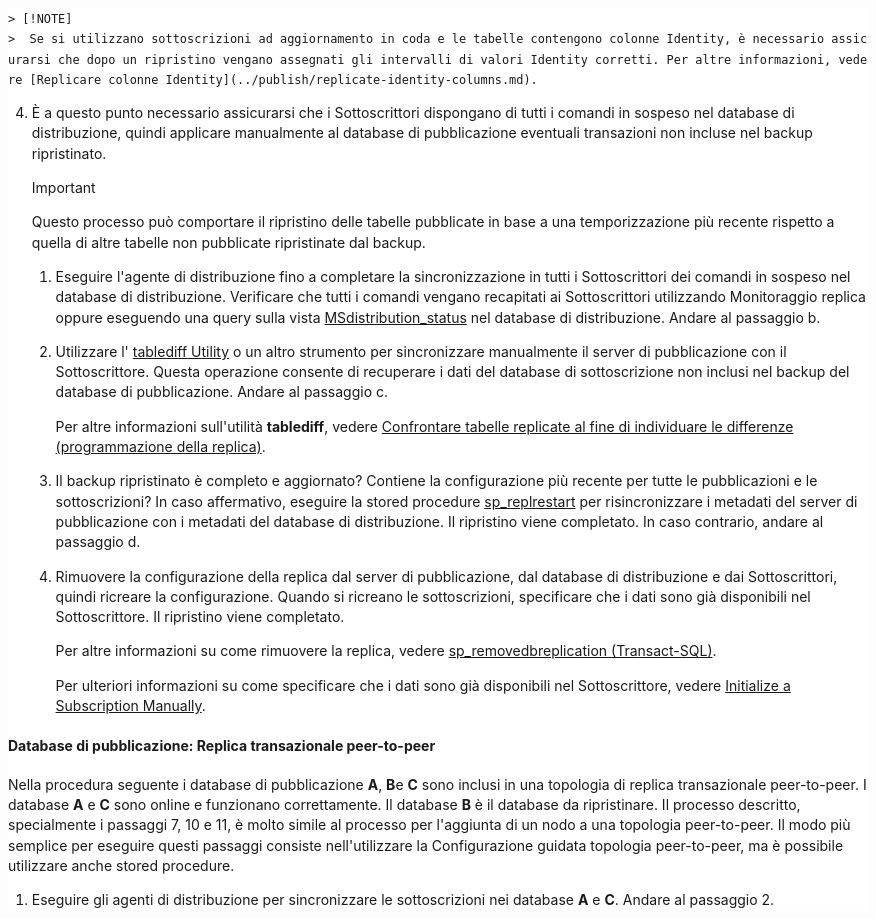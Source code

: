     > [!NOTE]  
    >  Se si utilizzano sottoscrizioni ad aggiornamento in coda e le tabelle contengono colonne Identity, è necessario assicurarsi che dopo un ripristino vengano assegnati gli intervalli di valori Identity corretti. Per altre informazioni, vedere [Replicare colonne Identity](../publish/replicate-identity-columns.md).  
  
4.  È a questo punto necessario assicurarsi che i Sottoscrittori dispongano di tutti i comandi in sospeso nel database di distribuzione, quindi applicare manualmente al database di pubblicazione eventuali transazioni non incluse nel backup ripristinato.  
  
    > [!IMPORTANT]  
    >  Questo processo può comportare il ripristino delle tabelle pubblicate in base a una temporizzazione più recente rispetto a quella di altre tabelle non pubblicate ripristinate dal backup.  
  
    1.  Eseguire l'agente di distribuzione fino a completare la sincronizzazione in tutti i Sottoscrittori dei comandi in sospeso nel database di distribuzione. Verificare che tutti i comandi vengano recapitati ai Sottoscrittori utilizzando Monitoraggio replica oppure eseguendo una query sulla vista [MSdistribution_status](/sql/relational-databases/system-views/msdistribution-status-transact-sql) nel database di distribuzione. Andare al passaggio b.  
  
    2.  Utilizzare l' [tablediff Utility](../../../tools/tablediff-utility.md) o un altro strumento per sincronizzare manualmente il server di pubblicazione con il Sottoscrittore. Questa operazione consente di recuperare i dati del database di sottoscrizione non inclusi nel backup del database di pubblicazione. Andare al passaggio c.  
  
         Per altre informazioni sull'utilità **tablediff**, vedere [Confrontare tabelle replicate al fine di individuare le differenze &#40;programmazione della replica&#41;](compare-replicated-tables-for-differences-replication-programming.md).  
  
    3.  Il backup ripristinato è completo e aggiornato? Contiene la configurazione più recente per tutte le pubblicazioni e le sottoscrizioni? In caso affermativo, eseguire la stored procedure [sp_replrestart](/sql/relational-databases/system-stored-procedures/sp-replrestart-transact-sql) per risincronizzare i metadati del server di pubblicazione con i metadati del database di distribuzione. Il ripristino viene completato. In caso contrario, andare al passaggio d.  
  
    4.  Rimuovere la configurazione della replica dal server di pubblicazione, dal database di distribuzione e dai Sottoscrittori, quindi ricreare la configurazione. Quando si ricreano le sottoscrizioni, specificare che i dati sono già disponibili nel Sottoscrittore. Il ripristino viene completato.  
  
         Per altre informazioni su come rimuovere la replica, vedere [sp_removedbreplication &#40;Transact-SQL&#41;](/sql/relational-databases/system-stored-procedures/sp-removedbreplication-transact-sql).  
  
         Per ulteriori informazioni su come specificare che i dati sono già disponibili nel Sottoscrittore, vedere [Initialize a Subscription Manually](../initialize-a-subscription-manually.md).  
  
#### <a name="publication-database-peer-to-peer-transactional-replication"></a>Database di pubblicazione: Replica transazionale peer-to-peer  
 Nella procedura seguente i database di pubblicazione **A**, **B**e **C** sono inclusi in una topologia di replica transazionale peer-to-peer. I database **A** e **C** sono online e funzionano correttamente. Il database **B** è il database da ripristinare. Il processo descritto, specialmente i passaggi 7, 10 e 11, è molto simile al processo per l'aggiunta di un nodo a una topologia peer-to-peer. Il modo più semplice per eseguire questi passaggi consiste nell'utilizzare la Configurazione guidata topologia peer-to-peer, ma è possibile utilizzare anche stored procedure.  
  
1.  Eseguire gli agenti di distribuzione per sincronizzare le sottoscrizioni nei database **A** e **C**. Andare al passaggio 2.  
  